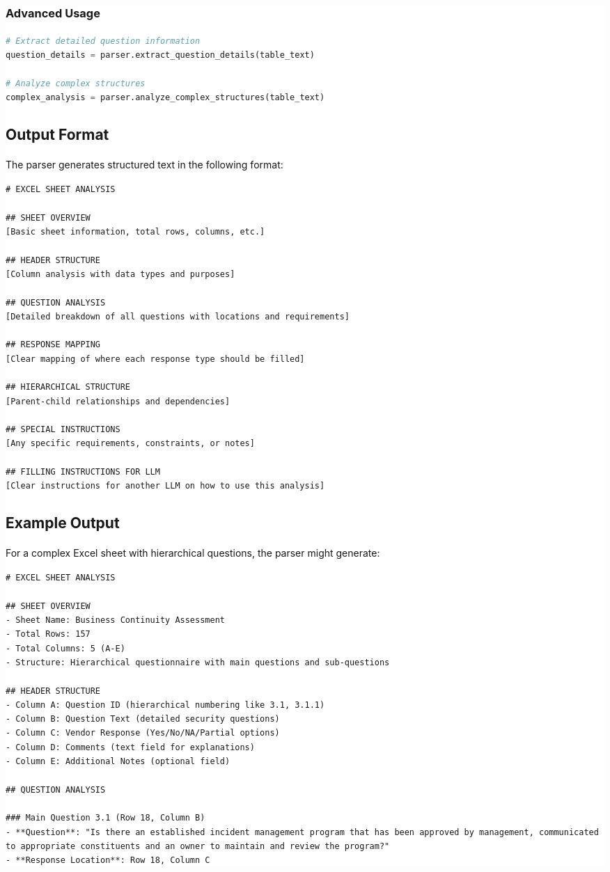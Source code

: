 ### Advanced Usage

```python
# Extract detailed question information
question_details = parser.extract_question_details(table_text)

# Analyze complex structures
complex_analysis = parser.analyze_complex_structures(table_text)
```

## Output Format

The parser generates structured text in the following format:

```
# EXCEL SHEET ANALYSIS

## SHEET OVERVIEW
[Basic sheet information, total rows, columns, etc.]

## HEADER STRUCTURE
[Column analysis with data types and purposes]

## QUESTION ANALYSIS
[Detailed breakdown of all questions with locations and requirements]

## RESPONSE MAPPING
[Clear mapping of where each response type should be filled]

## HIERARCHICAL STRUCTURE
[Parent-child relationships and dependencies]

## SPECIAL INSTRUCTIONS
[Any specific requirements, constraints, or notes]

## FILLING INSTRUCTIONS FOR LLM
[Clear instructions for another LLM on how to use this analysis]
```

## Example Output

For a complex Excel sheet with hierarchical questions, the parser might generate:

```
# EXCEL SHEET ANALYSIS

## SHEET OVERVIEW
- Sheet Name: Business Continuity Assessment
- Total Rows: 157
- Total Columns: 5 (A-E)
- Structure: Hierarchical questionnaire with main questions and sub-questions

## HEADER STRUCTURE
- Column A: Question ID (hierarchical numbering like 3.1, 3.1.1)
- Column B: Question Text (detailed security questions)
- Column C: Vendor Response (Yes/No/NA/Partial options)
- Column D: Comments (text field for explanations)
- Column E: Additional Notes (optional field)

## QUESTION ANALYSIS

### Main Question 3.1 (Row 18, Column B)
- **Question**: "Is there an established incident management program that has been approved by management, communicated to appropriate constituents and an owner to maintain and review the program?"
- **Response Location**: Row 18, Column C
```